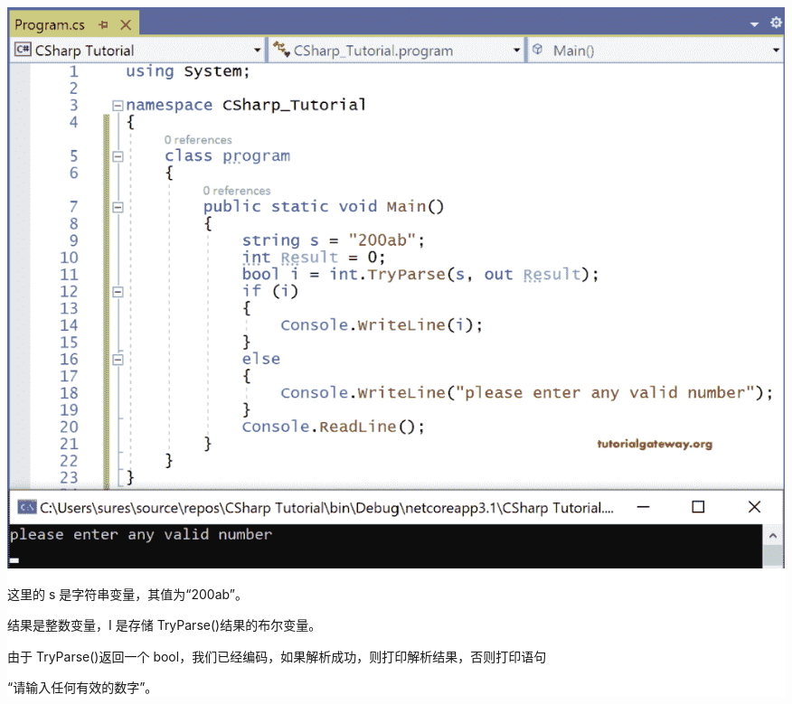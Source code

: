 ![C# Type Casting 6](img/84447b196a713ac9163d33b88e7cc3fc.png)

这里的 s 是字符串变量，其值为“200ab”。

结果是整数变量，I 是存储 TryParse()结果的布尔变量。

由于 TryParse()返回一个 bool，我们已经编码，如果解析成功，则打印解析结果，否则打印语句

“请输入任何有效的数字”。